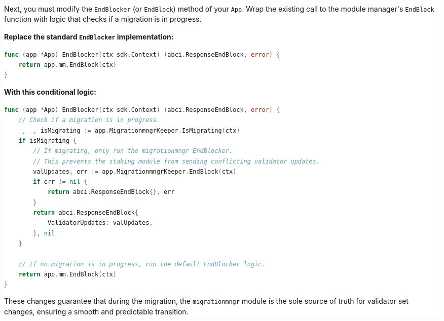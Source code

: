 Next, you must modify the `EndBlocker` (or `EndBlock`) method of your `App`. Wrap the existing call to the module manager's `EndBlock` function with logic that checks if a migration is in progress.

**Replace the standard `EndBlocker` implementation:**

```go
func (app *App) EndBlocker(ctx sdk.Context) (abci.ResponseEndBlock, error) {
	return app.mm.EndBlock(ctx)
}
```

**With this conditional logic:**

```go
func (app *App) EndBlocker(ctx sdk.Context) (abci.ResponseEndBlock, error) {
	// Check if a migration is in progress.
	_, _, isMigrating := app.MigrationmngrKeeper.IsMigrating(ctx)
	if isMigrating {
		// If migrating, only run the migrationmngr EndBlocker.
		// This prevents the staking module from sending conflicting validator updates.
		valUpdates, err := app.MigrationmngrKeeper.EndBlock(ctx)
		if err != nil {
			return abci.ResponseEndBlock{}, err
		}
		return abci.ResponseEndBlock{
			ValidatorUpdates: valUpdates,
		}, nil
	}

	// If no migration is in progress, run the default EndBlocker logic.
	return app.mm.EndBlock(ctx)
}
```

These changes guarantee that during the migration, the `migrationmngr` module is the sole source of truth for validator set changes, ensuring a smooth and predictable transition.
